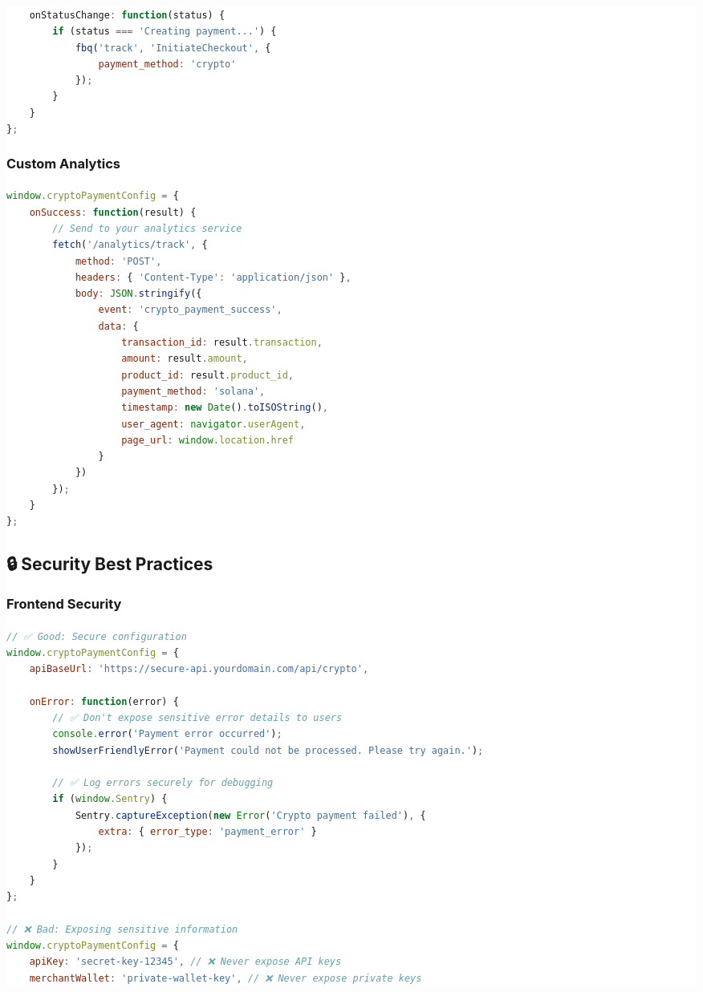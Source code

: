 ```javascript
    onStatusChange: function(status) {
        if (status === 'Creating payment...') {
            fbq('track', 'InitiateCheckout', {
                payment_method: 'crypto'
            });
        }
    }
};
```

### Custom Analytics

```javascript
window.cryptoPaymentConfig = {
    onSuccess: function(result) {
        // Send to your analytics service
        fetch('/analytics/track', {
            method: 'POST',
            headers: { 'Content-Type': 'application/json' },
            body: JSON.stringify({
                event: 'crypto_payment_success',
                data: {
                    transaction_id: result.transaction,
                    amount: result.amount,
                    product_id: result.product_id,
                    payment_method: 'solana',
                    timestamp: new Date().toISOString(),
                    user_agent: navigator.userAgent,
                    page_url: window.location.href
                }
            })
        });
    }
};
```

## 🔒 Security Best Practices

### Frontend Security

```javascript
// ✅ Good: Secure configuration
window.cryptoPaymentConfig = {
    apiBaseUrl: 'https://secure-api.yourdomain.com/api/crypto',
    
    onError: function(error) {
        // ✅ Don't expose sensitive error details to users
        console.error('Payment error occurred');
        showUserFriendlyError('Payment could not be processed. Please try again.');
        
        // ✅ Log errors securely for debugging
        if (window.Sentry) {
            Sentry.captureException(new Error('Crypto payment failed'), {
                extra: { error_type: 'payment_error' }
            });
        }
    }
};

// ❌ Bad: Exposing sensitive information
window.cryptoPaymentConfig = {
    apiKey: 'secret-key-12345', // ❌ Never expose API keys
    merchantWallet: 'private-wallet-key', // ❌ Never expose private keys
```